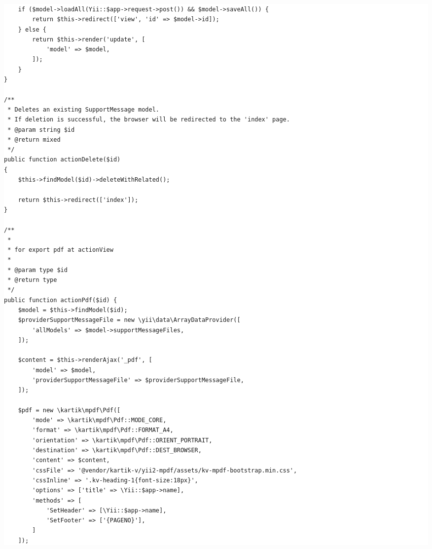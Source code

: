         if ($model->loadAll(Yii::$app->request->post()) && $model->saveAll()) {
            return $this->redirect(['view', 'id' => $model->id]);
        } else {
            return $this->render('update', [
                'model' => $model,
            ]);
        }
    }

    /**
     * Deletes an existing SupportMessage model.
     * If deletion is successful, the browser will be redirected to the 'index' page.
     * @param string $id
     * @return mixed
     */
    public function actionDelete($id)
    {
        $this->findModel($id)->deleteWithRelated();

        return $this->redirect(['index']);
    }

    /**
     *
     * for export pdf at actionView
     *
     * @param type $id
     * @return type
     */
    public function actionPdf($id) {
        $model = $this->findModel($id);
        $providerSupportMessageFile = new \yii\data\ArrayDataProvider([
            'allModels' => $model->supportMessageFiles,
        ]);

        $content = $this->renderAjax('_pdf', [
            'model' => $model,
            'providerSupportMessageFile' => $providerSupportMessageFile,
        ]);

        $pdf = new \kartik\mpdf\Pdf([
            'mode' => \kartik\mpdf\Pdf::MODE_CORE,
            'format' => \kartik\mpdf\Pdf::FORMAT_A4,
            'orientation' => \kartik\mpdf\Pdf::ORIENT_PORTRAIT,
            'destination' => \kartik\mpdf\Pdf::DEST_BROWSER,
            'content' => $content,
            'cssFile' => '@vendor/kartik-v/yii2-mpdf/assets/kv-mpdf-bootstrap.min.css',
            'cssInline' => '.kv-heading-1{font-size:18px}',
            'options' => ['title' => \Yii::$app->name],
            'methods' => [
                'SetHeader' => [\Yii::$app->name],
                'SetFooter' => ['{PAGENO}'],
            ]
        ]);
